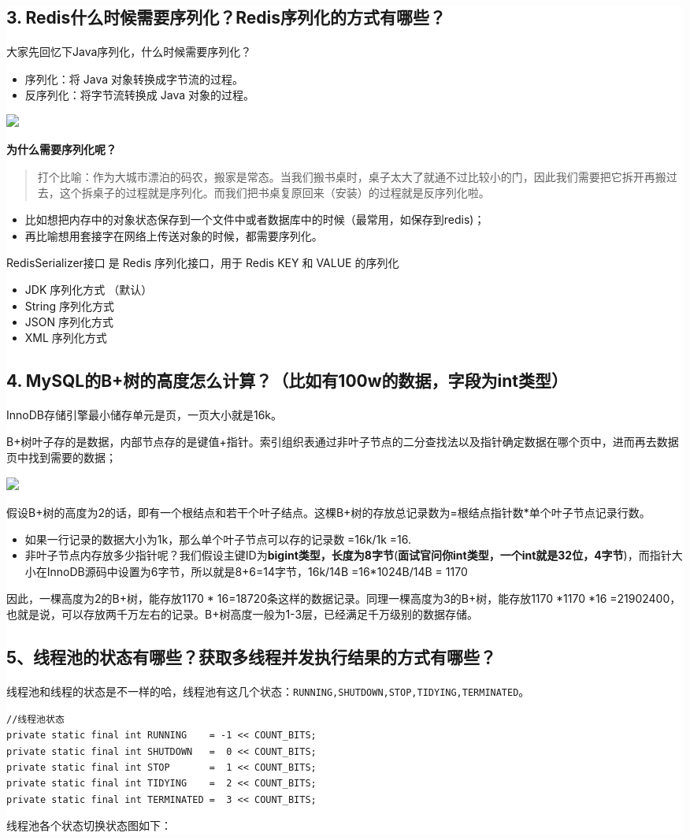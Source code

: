 3\. Redis什么时候需要序列化？Redis序列化的方式有哪些？
----------------------------------

大家先回忆下Java序列化，什么时候需要序列化？

*   序列化：将 Java 对象转换成字节流的过程。
*   反序列化：将字节流转换成 Java 对象的过程。

![](/images/jueJin/46ef9036d8574a0.png)

**为什么需要序列化呢？**

> 打个比喻：作为大城市漂泊的码农，搬家是常态。当我们搬书桌时，桌子太大了就通不过比较小的门，因此我们需要把它拆开再搬过去，这个拆桌子的过程就是序列化。而我们把书桌复原回来（安装）的过程就是反序列化啦。

*   比如想把内存中的对象状态保存到一个文件中或者数据库中的时候（最常用，如保存到redis)；
*   再比喻想用套接字在网络上传送对象的时候，都需要序列化。

RedisSerializer接口 是 Redis 序列化接口，用于 Redis KEY 和 VALUE 的序列化

*   JDK 序列化方式 （默认）
*   String 序列化方式
*   JSON 序列化方式
*   XML 序列化方式

4\. MySQL的B+树的高度怎么计算？（比如有100w的数据，字段为int类型）
------------------------------------------

InnoDB存储引擎最小储存单元是页，一页大小就是16k。

B+树叶子存的是数据，内部节点存的是键值+指针。索引组织表通过非叶子节点的二分查找法以及指针确定数据在哪个页中，进而再去数据页中找到需要的数据；

![](/images/jueJin/717acc795f2e40d.png)

假设B+树的高度为2的话，即有一个根结点和若干个叶子结点。这棵B+树的存放总记录数为=根结点指针数\*单个叶子节点记录行数。

*   如果一行记录的数据大小为1k，那么单个叶子节点可以存的记录数 =16k/1k =16.
*   非叶子节点内存放多少指针呢？我们假设主键ID为**bigint类型，长度为8字节**(**面试官问你int类型，一个int就是32位，4字节**)，而指针大小在InnoDB源码中设置为6字节，所以就是8+6=14字节，16k/14B =16\*1024B/14B = 1170

因此，一棵高度为2的B+树，能存放1170 \* 16=18720条这样的数据记录。同理一棵高度为3的B+树，能存放1170 \*1170 \*16 =21902400，也就是说，可以存放两千万左右的记录。B+树高度一般为1-3层，已经满足千万级别的数据存储。

5、线程池的状态有哪些？获取多线程并发执行结果的方式有哪些？
------------------------------

线程池和线程的状态是不一样的哈，线程池有这几个状态：`RUNNING,SHUTDOWN,STOP,TIDYING,TERMINATED`。

```arduino
//线程池状态
private static final int RUNNING    = -1 << COUNT_BITS;
private static final int SHUTDOWN   =  0 << COUNT_BITS;
private static final int STOP       =  1 << COUNT_BITS;
private static final int TIDYING    =  2 << COUNT_BITS;
private static final int TERMINATED =  3 << COUNT_BITS;
```

线程池各个状态切换状态图如下：
